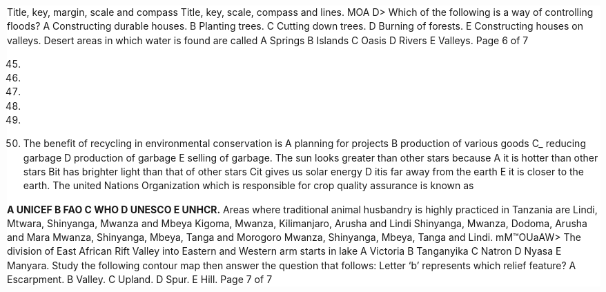 Title, key, margin, scale and compass
Title, key, scale, compass and lines.
MOA D>
Which of the following is a way of controlling floods?
   A Constructing durable houses. B Planting trees.
   C Cutting down trees. D Burning of forests.
   E Constructing houses on valleys.
Desert areas in which water is found are called
   A Springs B Islands C Oasis D Rivers E Valleys.
Page 6 of 7

45.

46.

47.

48.

49.

50. The benefit of recycling in environmental conservation is
   A planning for projects B production of various goods
C_ reducing garbage D production of garbage
   E selling of garbage.
The sun looks greater than other stars because
   A it is hotter than other stars Bit has brighter light than that of other stars
Cit gives us solar energy D itis far away from the earth
   E it is closer to the earth.
The united Nations Organization which is responsible for crop quality assurance is known as

**A UNICEF B FAO C WHO D UNESCO E UNHCR.**
Areas where traditional animal husbandry is highly practiced in Tanzania are
Lindi, Mtwara, Shinyanga, Mwanza and Mbeya
Kigoma, Mwanza, Kilimanjaro, Arusha and Lindi
Shinyanga, Mwanza, Dodoma, Arusha and Mara
Mwanza, Shinyanga, Mbeya, Tanga and Morogoro
Mwanza, Shinyanga, Mbeya, Tanga and Lindi.
mM™OUaAW>
The division of East African Rift Valley into Eastern and Western arm starts in lake
   A Victoria B Tanganyika C Natron D Nyasa E Manyara.
Study the following contour map then answer the question that follows:
Letter ‘b’ represents which relief feature?
   A Escarpment. B Valley. C Upland. D Spur. E Hill.
Page 7 of 7